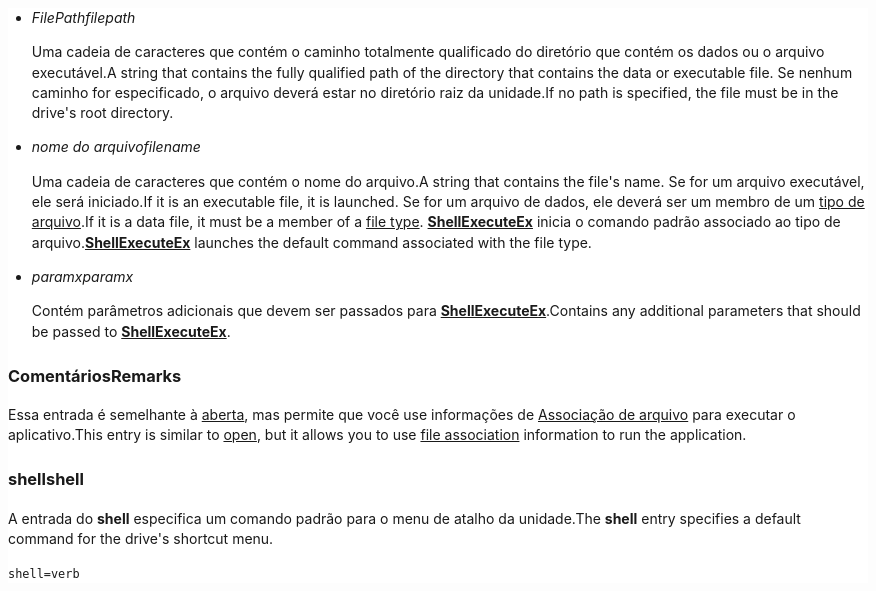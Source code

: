 -   <span data-ttu-id="e2edb-240">*FilePath*</span><span class="sxs-lookup"><span data-stu-id="e2edb-240">*filepath*</span></span>

    <span data-ttu-id="e2edb-241">Uma cadeia de caracteres que contém o caminho totalmente qualificado do diretório que contém os dados ou o arquivo executável.</span><span class="sxs-lookup"><span data-stu-id="e2edb-241">A string that contains the fully qualified path of the directory that contains the data or executable file.</span></span> <span data-ttu-id="e2edb-242">Se nenhum caminho for especificado, o arquivo deverá estar no diretório raiz da unidade.</span><span class="sxs-lookup"><span data-stu-id="e2edb-242">If no path is specified, the file must be in the drive's root directory.</span></span>

-   <span data-ttu-id="e2edb-243">*nome do arquivo*</span><span class="sxs-lookup"><span data-stu-id="e2edb-243">*filename*</span></span>

    <span data-ttu-id="e2edb-244">Uma cadeia de caracteres que contém o nome do arquivo.</span><span class="sxs-lookup"><span data-stu-id="e2edb-244">A string that contains the file's name.</span></span> <span data-ttu-id="e2edb-245">Se for um arquivo executável, ele será iniciado.</span><span class="sxs-lookup"><span data-stu-id="e2edb-245">If it is an executable file, it is launched.</span></span> <span data-ttu-id="e2edb-246">Se for um arquivo de dados, ele deverá ser um membro de um [tipo de arquivo](fa-file-types.md).</span><span class="sxs-lookup"><span data-stu-id="e2edb-246">If it is a data file, it must be a member of a [file type](fa-file-types.md).</span></span> <span data-ttu-id="e2edb-247">[**ShellExecuteEx**](/windows/desktop/api/Shellapi/nf-shellapi-shellexecuteexa) inicia o comando padrão associado ao tipo de arquivo.</span><span class="sxs-lookup"><span data-stu-id="e2edb-247">[**ShellExecuteEx**](/windows/desktop/api/Shellapi/nf-shellapi-shellexecuteexa) launches the default command associated with the file type.</span></span>

-   <span data-ttu-id="e2edb-248">*paramx*</span><span class="sxs-lookup"><span data-stu-id="e2edb-248">*paramx*</span></span>

    <span data-ttu-id="e2edb-249">Contém parâmetros adicionais que devem ser passados para [**ShellExecuteEx**](/windows/desktop/api/Shellapi/nf-shellapi-shellexecuteexa).</span><span class="sxs-lookup"><span data-stu-id="e2edb-249">Contains any additional parameters that should be passed to [**ShellExecuteEx**](/windows/desktop/api/Shellapi/nf-shellapi-shellexecuteexa).</span></span>

### <a name="remarks"></a><span data-ttu-id="e2edb-250">Comentários</span><span class="sxs-lookup"><span data-stu-id="e2edb-250">Remarks</span></span>

<span data-ttu-id="e2edb-251">Essa entrada é semelhante à [aberta](#parameters), mas permite que você use informações de [Associação de arquivo](fa-intro.md) para executar o aplicativo.</span><span class="sxs-lookup"><span data-stu-id="e2edb-251">This entry is similar to [open](#parameters), but it allows you to use [file association](fa-intro.md) information to run the application.</span></span>

### <a name="shell"></a><span data-ttu-id="e2edb-252">shell</span><span class="sxs-lookup"><span data-stu-id="e2edb-252">shell</span></span>

<span data-ttu-id="e2edb-253">A entrada do **shell** especifica um comando padrão para o menu de atalho da unidade.</span><span class="sxs-lookup"><span data-stu-id="e2edb-253">The **shell** entry specifies a default command for the drive's shortcut menu.</span></span>


```
shell=verb
```
